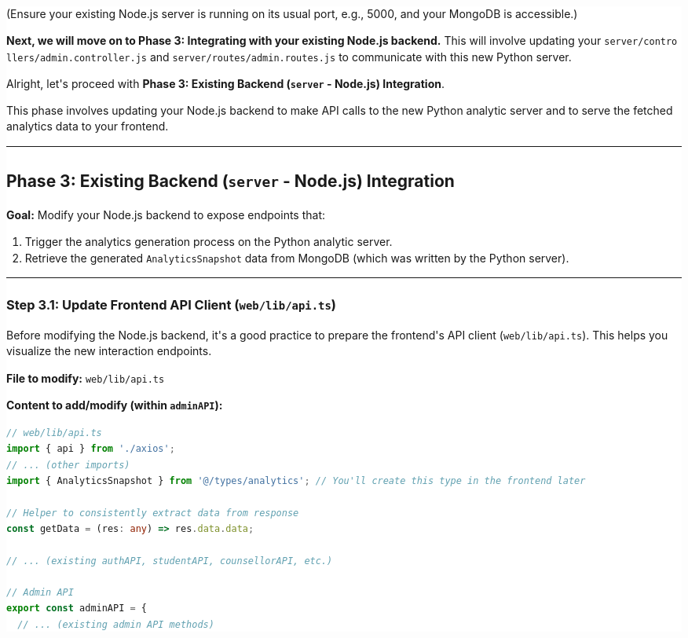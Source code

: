 (Ensure your existing Node.js server is running on its usual port, e.g., 5000, and your MongoDB is accessible.)

**Next, we will move on to Phase 3: Integrating with your existing Node.js backend.** This will involve updating your `server/controllers/admin.controller.js` and `server/routes/admin.routes.js` to communicate with this new Python server.

































Alright, let's proceed with **Phase 3: Existing Backend (`server` - Node.js) Integration**.

This phase involves updating your Node.js backend to make API calls to the new Python analytic server and to serve the fetched analytics data to your frontend.

---

## Phase 3: Existing Backend (`server` - Node.js) Integration

**Goal:** Modify your Node.js backend to expose endpoints that:
1.  Trigger the analytics generation process on the Python analytic server.
2.  Retrieve the generated `AnalyticsSnapshot` data from MongoDB (which was written by the Python server).

---

### Step 3.1: Update Frontend API Client (`web/lib/api.ts`)

Before modifying the Node.js backend, it's a good practice to prepare the frontend's API client (`web/lib/api.ts`). This helps you visualize the new interaction endpoints.

**File to modify:** `web/lib/api.ts`

**Content to add/modify (within `adminAPI`):**

```typescript
// web/lib/api.ts
import { api } from './axios';
// ... (other imports)
import { AnalyticsSnapshot } from '@/types/analytics'; // You'll create this type in the frontend later

// Helper to consistently extract data from response
const getData = (res: any) => res.data.data;

// ... (existing authAPI, studentAPI, counsellorAPI, etc.)

// Admin API
export const adminAPI = {
  // ... (existing admin API methods)

```